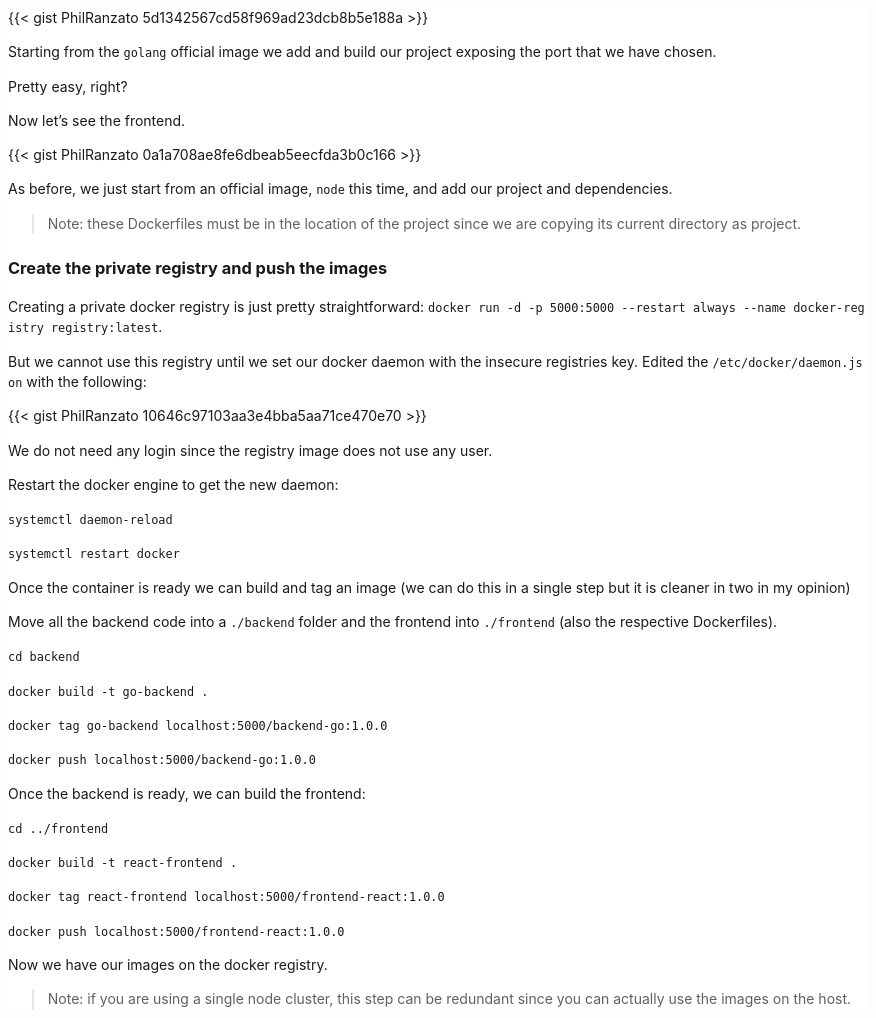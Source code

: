 {{< gist PhilRanzato 5d1342567cd58f969ad23dcb8b5e188a >}}

Starting from the `golang` official image we add and build our project exposing the port that we have chosen.

Pretty easy, right?

Now let’s see the frontend.

{{< gist PhilRanzato 0a1a708ae8fe6dbeab5eecfda3b0c166 >}}

As before, we just start from an official image, `node` this time, and add our project and dependencies.

> Note: these Dockerfiles must be in the location of the project since we are copying its current directory as project.

### Create the private registry and push the images

Creating a private docker registry is just pretty straightforward: `docker run -d -p 5000:5000 --restart always --name docker-registry registry:latest`.

But we cannot use this registry until we set our docker daemon with the insecure registries key. Edited the `/etc/docker/daemon.json` with the following:

{{< gist PhilRanzato 10646c97103aa3e4bba5aa71ce470e70 >}}

We do not need any login since the registry image does not use any user.

Restart the docker engine to get the new daemon:

`systemctl daemon-reload`

`systemctl restart docker`

Once the container is ready we can build and tag an image (we can do this in a single step but it is cleaner in two in my opinion)

Move all the backend code into a `./backend` folder and the frontend into `./frontend` (also the respective Dockerfiles).

`cd backend`

`docker build -t go-backend .`

`docker tag go-backend localhost:5000/backend-go:1.0.0`

`docker push localhost:5000/backend-go:1.0.0`

Once the backend is ready, we can build the frontend:

`cd ../frontend`

`docker build -t react-frontend .`

`docker tag react-frontend localhost:5000/frontend-react:1.0.0`

`docker push localhost:5000/frontend-react:1.0.0`

Now we have our images on the docker registry.

> Note: if you are using a single node cluster, this step can be redundant since you can actually use the images on the host.
